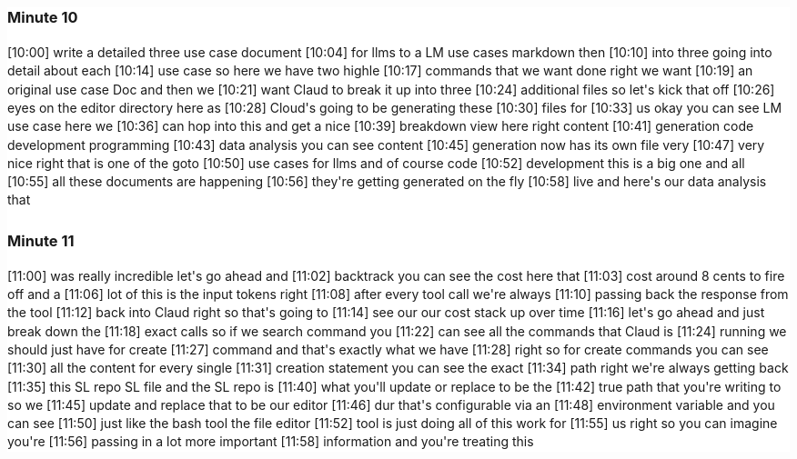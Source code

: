 ### Minute 10

[10:00] write a detailed three use case document
[10:04] for llms to a LM use cases markdown then
[10:10] into three going into detail about each
[10:14] use case so here we have two highle
[10:17] commands that we want done right we want
[10:19] an original use case Doc and then we
[10:21] want Claud to break it up into three
[10:24] additional files so let's kick that off
[10:26] eyes on the editor directory here as
[10:28] Cloud's going to be generating these
[10:30] files for
[10:33] us okay you can see LM use case here we
[10:36] can hop into this and get a nice
[10:39] breakdown view here right content
[10:41] generation code development programming
[10:43] data analysis you can see content
[10:45] generation now has its own file very
[10:47] very nice right that is one of the goto
[10:50] use cases for llms and of course code
[10:52] development this is a big one and all
[10:55] all these documents are happening
[10:56] they're getting generated on the fly
[10:58] live and here's our data analysis that

### Minute 11

[11:00] was really incredible let's go ahead and
[11:02] backtrack you can see the cost here that
[11:03] cost around 8 cents to fire off and a
[11:06] lot of this is the input tokens right
[11:08] after every tool call we're always
[11:10] passing back the response from the tool
[11:12] back into Claud right so that's going to
[11:14] see our our cost stack up over time
[11:16] let's go ahead and just break down the
[11:18] exact calls so if we search command you
[11:22] can see all the commands that Claud is
[11:24] running we should just have for create
[11:27] command and that's exactly what we have
[11:28] right so for create commands you can see
[11:30] all the content for every single
[11:31] creation statement you can see the exact
[11:34] path right we're always getting back
[11:35] this SL repo SL file and the SL repo is
[11:40] what you'll update or replace to be the
[11:42] true path that you're writing to so we
[11:45] update and replace that to be our editor
[11:46] dur that's configurable via an
[11:48] environment variable and you can see
[11:50] just like the bash tool the file editor
[11:52] tool is just doing all of this work for
[11:55] us right so you can imagine you're
[11:56] passing in a lot more important
[11:58] information and you're treating this
